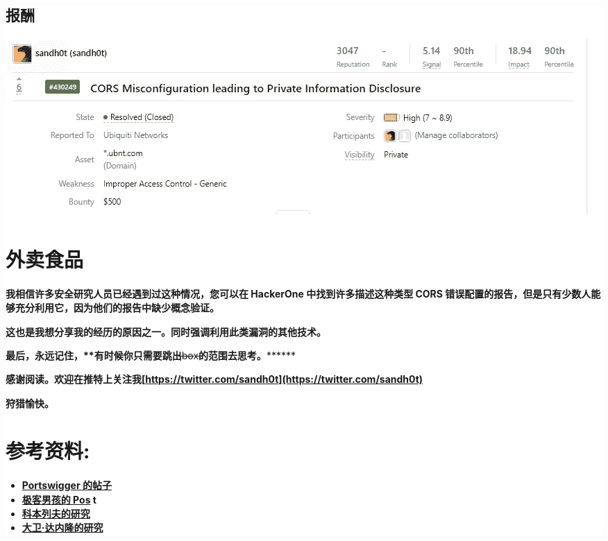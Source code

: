 
## ****报酬****

****![](img/386ed4d892d87bd7596dd0a623c090f8.png)****

# ****外卖食品****

****我相信许多安全研究人员已经遇到过这种情况，您可以在 HackerOne 中找到许多描述这种类型 CORS 错误配置的报告，但是只有少数人能够充分利用它，因为他们的报告中缺少概念验证。****

****这也是我想分享我的经历的原因之一。同时强调利用此类漏洞的其他技术。****

****最后，永远记住，**有时候你只需要跳出****̶b̶o̶x̶**的范围去思考。********

******感谢阅读。欢迎在推特上关注我[https://twitter.com/sandh0t](https://twitter.com/sandh0t)******

******狩猎愉快。******

# ******参考资料:******

*   ******[**Portswigger 的帖子**](http://blog.portswigger.net/2016/10/exploiting-cors-misconfigurations-for.html)******
*   ******[**极客男孩的 Pos**](https://www.geekboy.ninja/blog/exploiting-misconfigured-cors-cross-origin-resource-sharing/) **t********
*   ******[**科本列夫的研究**](https://www.corben.io/advanced-cors-techniques/)******
*   ******[**大卫·达内隆的研究**](https://www.bedefended.com/papers/cors-security-guide)******